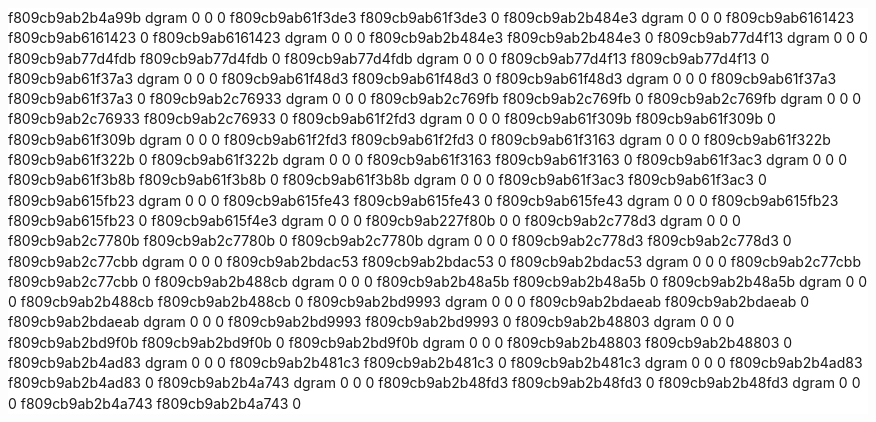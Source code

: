 f809cb9ab2b4a99b dgram       0      0                0 f809cb9ab61f3de3 f809cb9ab61f3de3                0
f809cb9ab2b484e3 dgram       0      0                0 f809cb9ab6161423 f809cb9ab6161423                0
f809cb9ab6161423 dgram       0      0                0 f809cb9ab2b484e3 f809cb9ab2b484e3                0
f809cb9ab77d4f13 dgram       0      0                0 f809cb9ab77d4fdb f809cb9ab77d4fdb                0
f809cb9ab77d4fdb dgram       0      0                0 f809cb9ab77d4f13 f809cb9ab77d4f13                0
f809cb9ab61f37a3 dgram       0      0                0 f809cb9ab61f48d3 f809cb9ab61f48d3                0
f809cb9ab61f48d3 dgram       0      0                0 f809cb9ab61f37a3 f809cb9ab61f37a3                0
f809cb9ab2c76933 dgram       0      0                0 f809cb9ab2c769fb f809cb9ab2c769fb                0
f809cb9ab2c769fb dgram       0      0                0 f809cb9ab2c76933 f809cb9ab2c76933                0
f809cb9ab61f2fd3 dgram       0      0                0 f809cb9ab61f309b f809cb9ab61f309b                0
f809cb9ab61f309b dgram       0      0                0 f809cb9ab61f2fd3 f809cb9ab61f2fd3                0
f809cb9ab61f3163 dgram       0      0                0 f809cb9ab61f322b f809cb9ab61f322b                0
f809cb9ab61f322b dgram       0      0                0 f809cb9ab61f3163 f809cb9ab61f3163                0
f809cb9ab61f3ac3 dgram       0      0                0 f809cb9ab61f3b8b f809cb9ab61f3b8b                0
f809cb9ab61f3b8b dgram       0      0                0 f809cb9ab61f3ac3 f809cb9ab61f3ac3                0
f809cb9ab615fb23 dgram       0      0                0 f809cb9ab615fe43 f809cb9ab615fe43                0
f809cb9ab615fe43 dgram       0      0                0 f809cb9ab615fb23 f809cb9ab615fb23                0
f809cb9ab615f4e3 dgram       0      0                0 f809cb9ab227f80b                0                0
f809cb9ab2c778d3 dgram       0      0                0 f809cb9ab2c7780b f809cb9ab2c7780b                0
f809cb9ab2c7780b dgram       0      0                0 f809cb9ab2c778d3 f809cb9ab2c778d3                0
f809cb9ab2c77cbb dgram       0      0                0 f809cb9ab2bdac53 f809cb9ab2bdac53                0
f809cb9ab2bdac53 dgram       0      0                0 f809cb9ab2c77cbb f809cb9ab2c77cbb                0
f809cb9ab2b488cb dgram       0      0                0 f809cb9ab2b48a5b f809cb9ab2b48a5b                0
f809cb9ab2b48a5b dgram       0      0                0 f809cb9ab2b488cb f809cb9ab2b488cb                0
f809cb9ab2bd9993 dgram       0      0                0 f809cb9ab2bdaeab f809cb9ab2bdaeab                0
f809cb9ab2bdaeab dgram       0      0                0 f809cb9ab2bd9993 f809cb9ab2bd9993                0
f809cb9ab2b48803 dgram       0      0                0 f809cb9ab2bd9f0b f809cb9ab2bd9f0b                0
f809cb9ab2bd9f0b dgram       0      0                0 f809cb9ab2b48803 f809cb9ab2b48803                0
f809cb9ab2b4ad83 dgram       0      0                0 f809cb9ab2b481c3 f809cb9ab2b481c3                0
f809cb9ab2b481c3 dgram       0      0                0 f809cb9ab2b4ad83 f809cb9ab2b4ad83                0
f809cb9ab2b4a743 dgram       0      0                0 f809cb9ab2b48fd3 f809cb9ab2b48fd3                0
f809cb9ab2b48fd3 dgram       0      0                0 f809cb9ab2b4a743 f809cb9ab2b4a743                0